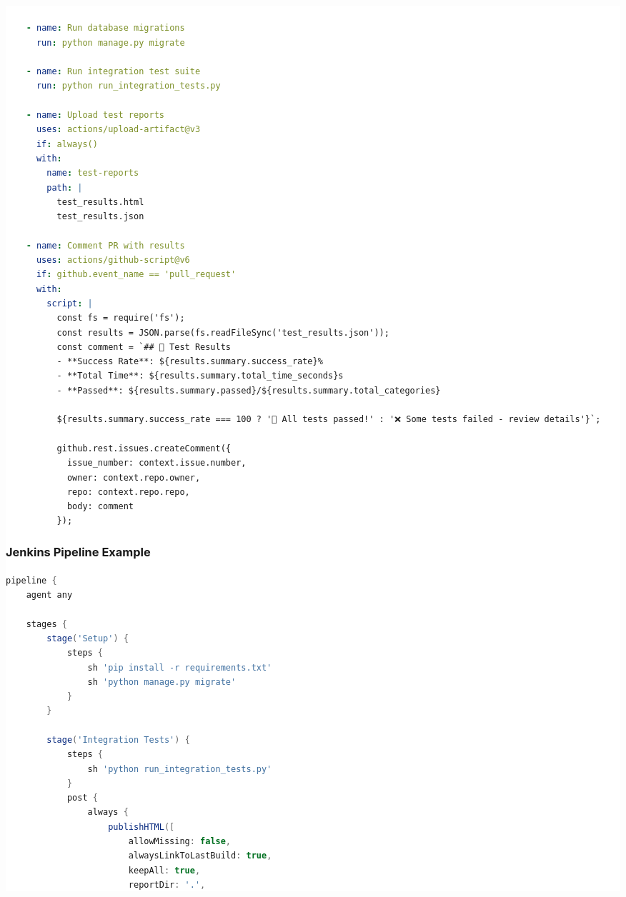 ```yaml
    
    - name: Run database migrations
      run: python manage.py migrate
    
    - name: Run integration test suite
      run: python run_integration_tests.py
    
    - name: Upload test reports
      uses: actions/upload-artifact@v3
      if: always()
      with:
        name: test-reports
        path: |
          test_results.html
          test_results.json
    
    - name: Comment PR with results
      uses: actions/github-script@v6
      if: github.event_name == 'pull_request'
      with:
        script: |
          const fs = require('fs');
          const results = JSON.parse(fs.readFileSync('test_results.json'));
          const comment = `## 🧪 Test Results
          - **Success Rate**: ${results.summary.success_rate}%
          - **Total Time**: ${results.summary.total_time_seconds}s
          - **Passed**: ${results.summary.passed}/${results.summary.total_categories}
          
          ${results.summary.success_rate === 100 ? '🎉 All tests passed!' : '❌ Some tests failed - review details'}`;
          
          github.rest.issues.createComment({
            issue_number: context.issue.number,
            owner: context.repo.owner,
            repo: context.repo.repo,
            body: comment
          });
```

### Jenkins Pipeline Example
```groovy
pipeline {
    agent any
    
    stages {
        stage('Setup') {
            steps {
                sh 'pip install -r requirements.txt'
                sh 'python manage.py migrate'
            }
        }
        
        stage('Integration Tests') {
            steps {
                sh 'python run_integration_tests.py'
            }
            post {
                always {
                    publishHTML([
                        allowMissing: false,
                        alwaysLinkToLastBuild: true,
                        keepAll: true,
                        reportDir: '.',
```